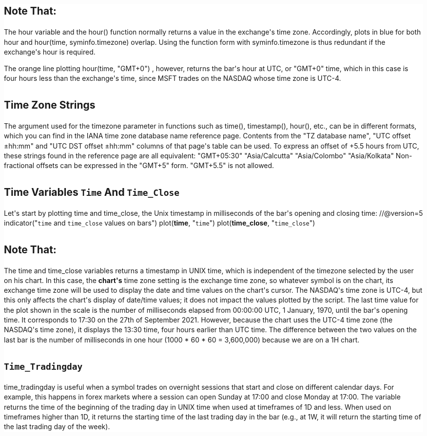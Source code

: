 ## Note That:

The hour variable and the hour() function normally returns a value in the exchange's time zone. Accordingly, plots in blue for both hour  and hour(time, syminfo.timezone)  overlap. Using the function form with syminfo.timezone  is thus redundant if the exchange's hour is required.

The orange line plotting hour(time, "GMT+0") , however, returns the bar's hour at UTC, or "GMT+0" time, which in this case is four hours less than the exchange's time, since MSFT trades on the NASDAQ whose time zone is UTC-4.

## Time Zone Strings

The argument used for the timezone  parameter in functions such as time(), timestamp(), hour(), etc., can be in different formats, which you can find in the IANA time zone database name reference page. Contents from the "TZ database name", "UTC offset ±hh:mm" and "UTC DST offset ±hh:mm" columns of that page's table can be used. To express an offset of +5.5 hours from UTC, these strings found in the reference page are all equivalent:
"GMT+05:30" "Asia/Calcutta" "Asia/Colombo"
"Asia/Kolkata"
Non-fractional offsets can be expressed in the "GMT+5"  form. "GMT+5.5"  is not allowed.

## Time Variables `Time` And `Time_Close`

Let's start by plotting time and time_close, the Unix timestamp in milliseconds of the bar's opening and closing time:
//@version=5 indicator("`time` and `time_close` values on bars") plot(**time**, "`time`") plot(**time_close**, "`time_close`")

## Note That:

The time and time_close variables returns a timestamp in UNIX time, which is independent of the timezone selected by the user on his chart. In this case, the **chart's** time zone setting is the exchange time zone, so whatever symbol is on the chart, its exchange time zone will be used to display the date and time values on the chart's cursor. The NASDAQ's time zone is UTC-4, but this only affects the chart's display of date/time values; it does not impact the values plotted by the script. The last time value for the plot shown in the scale is the number of milliseconds elapsed from 00:00:00 UTC, 1
January, 1970, until the bar's opening time. It corresponds to 17:30 on the 27th of September 2021. However, because the chart uses the UTC-4 time zone (the NASDAQ's time zone), it displays the 13:30 time, four hours earlier than UTC time. The difference between the two values on the last bar is the number of milliseconds in one hour (1000 * 60 * 60 = 3,600,000) because we are on a 1H chart.

## `Time_Tradingday`

time_tradingday is useful when a symbol trades on overnight sessions that start and close on different calendar days. For example, this happens in forex markets where a session can open Sunday at 17:00 and close Monday at 17:00. The variable returns the time of the beginning of the trading day in UNIX time when used at timeframes of 1D and less. When used on timeframes higher than 1D, it returns the starting time of the last trading day in the bar (e.g., at 1W, it will return the starting time of the last trading day of the week).
